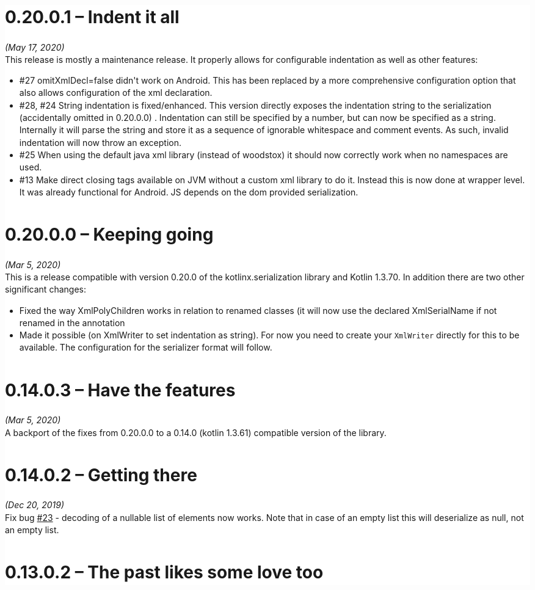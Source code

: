 # 0.20.0.1 – Indent it all

*(May 17, 2020)<br />*
This release is mostly a maintenance release. It properly allows for
configurable indentation as well as other features:

- \#27 omitXmlDecl=false didn't work on Android. This has been replaced by a
  more comprehensive configuration option that also allows configuration of the
  xml declaration.
- \#28, #24 String indentation is fixed/enhanced. This version directly exposes
  the indentation string to the serialization (accidentally omitted in 0.20.0.0)
  . Indentation can still be specified by a number, but can now be specified as
  a string. Internally it will parse the string and store it as a sequence of
  ignorable whitespace and comment events. As such, invalid indentation will now
  throw an exception.
- \#25 When using the default java xml library (instead of woodstox) it should
  now correctly work when no namespaces are used.
- \#13 Make direct closing tags available on JVM without a custom xml library to
  do it. Instead this is now done at wrapper level. It was already functional
  for Android. JS depends on the dom provided serialization.

# 0.20.0.0 – Keeping going

*(Mar 5, 2020)<br />*
This is a release compatible with version 0.20.0 of the kotlinx.serialization
library and Kotlin 1.3.70. In addition there are two other significant changes:

- Fixed the way XmlPolyChildren works in relation to renamed classes (it will
  now use the declared XmlSerialName if not renamed in the annotation
- Made it possible (on XmlWriter to set indentation as string). For now you need
  to create your `XmlWriter` directly for this to be available. The
  configuration for the serializer format will follow.

# 0.14.0.3 – Have the features

*(Mar 5, 2020)<br />*
A backport of the fixes from 0.20.0.0 to a 0.14.0 (kotlin 1.3.61) compatible
version of the library.

# 0.14.0.2 – Getting there

*(Dec 20, 2019)<br />*
Fix bug [#23](https://github.com/pdvrieze/xmlutil/issues/23) - decoding of a
nullable list of elements now works. Note that in case of an empty list this
will deserialize as null, not an empty list.

# 0.13.0.2 – The past likes some love too
